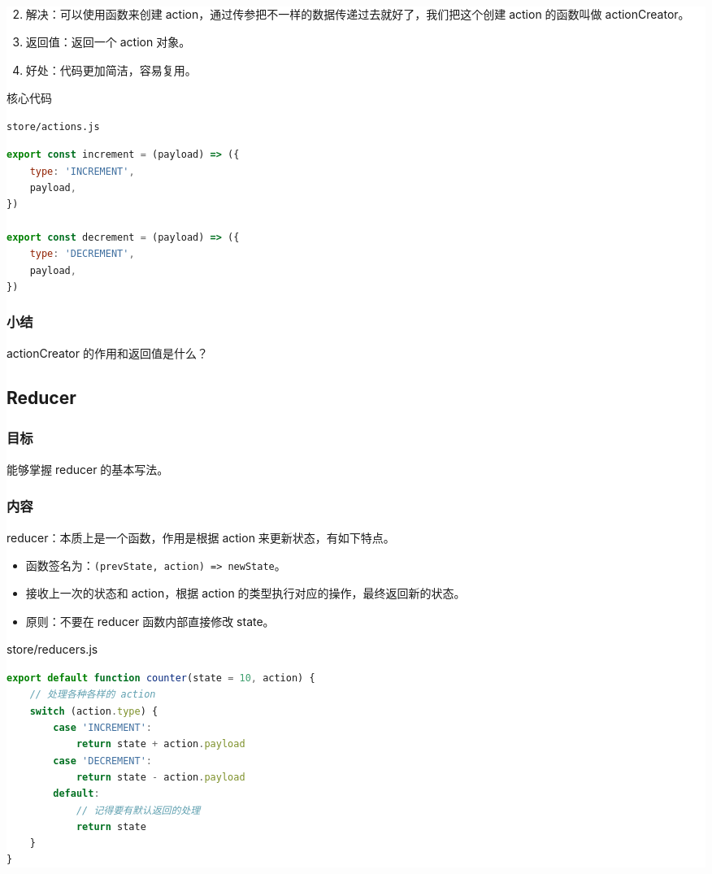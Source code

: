 2.  解决：可以使用函数来创建 action，通过传参把不一样的数据传递过去就好了，我们把这个创建 action 的函数叫做 actionCreator。

3.  返回值：返回一个 action 对象。

4.  好处：代码更加简洁，容易复用。

核心代码

`store/actions.js`

```js
export const increment = (payload) => ({
    type: 'INCREMENT',
    payload,
})

export const decrement = (payload) => ({
    type: 'DECREMENT',
    payload,
})
```

### 小结

actionCreator 的作用和返回值是什么？

## Reducer

### 目标

能够掌握 reducer 的基本写法。

### 内容

reducer：本质上是一个函数，作用是根据 action 来更新状态，有如下特点。

-   函数签名为：`(prevState, action) => newState`。

-   接收上一次的状态和 action，根据 action 的类型执行对应的操作，最终返回新的状态。

-   原则：不要在 reducer 函数内部直接修改 state。

store/reducers.js

```jsx
export default function counter(state = 10, action) {
    // 处理各种各样的 action
    switch (action.type) {
        case 'INCREMENT':
            return state + action.payload
        case 'DECREMENT':
            return state - action.payload
        default:
            // 记得要有默认返回的处理
            return state
    }
}
```
